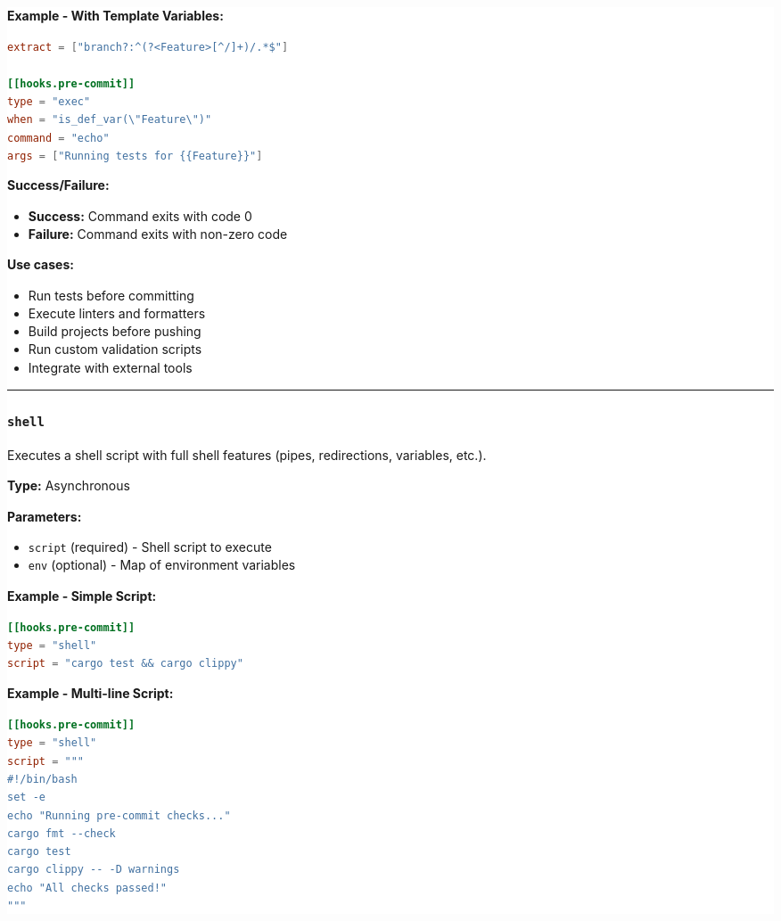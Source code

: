 **Example - With Template Variables:**

```toml
extract = ["branch?:^(?<Feature>[^/]+)/.*$"]

[[hooks.pre-commit]]
type = "exec"
when = "is_def_var(\"Feature\")"
command = "echo"
args = ["Running tests for {{Feature}}"]
```

**Success/Failure:**

- **Success:** Command exits with code 0
- **Failure:** Command exits with non-zero code

**Use cases:**

- Run tests before committing
- Execute linters and formatters
- Build projects before pushing
- Run custom validation scripts
- Integrate with external tools

---

### `shell`

Executes a shell script with full shell features (pipes, redirections, variables, etc.).

**Type:** Asynchronous

**Parameters:**

- `script` (required) - Shell script to execute
- `env` (optional) - Map of environment variables

**Example - Simple Script:**

```toml
[[hooks.pre-commit]]
type = "shell"
script = "cargo test && cargo clippy"
```

**Example - Multi-line Script:**

```toml
[[hooks.pre-commit]]
type = "shell"
script = """
#!/bin/bash
set -e
echo "Running pre-commit checks..."
cargo fmt --check
cargo test
cargo clippy -- -D warnings
echo "All checks passed!"
"""
```
